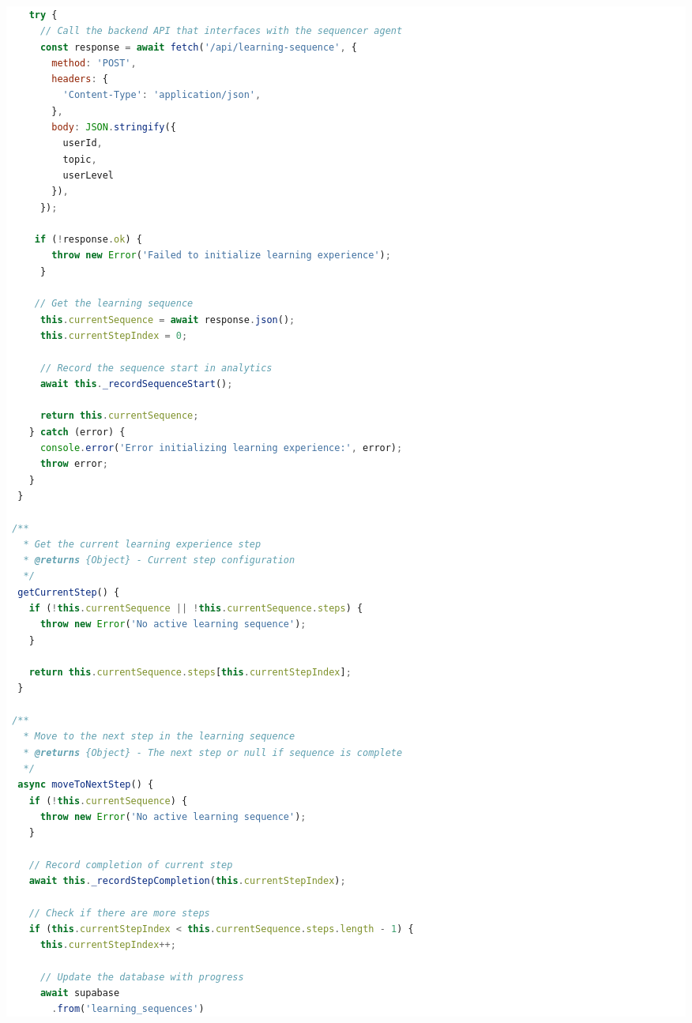 ```javascript
    try {
      // Call the backend API that interfaces with the sequencer agent
      const response = await fetch('/api/learning-sequence', {
        method: 'POST',
        headers: {
          'Content-Type': 'application/json',
        },
        body: JSON.stringify({
          userId,
          topic,
          userLevel
        }),
      });

     if (!response.ok) {
        throw new Error('Failed to initialize learning experience');
      }

     // Get the learning sequence
      this.currentSequence = await response.json();
      this.currentStepIndex = 0;
      
      // Record the sequence start in analytics
      await this._recordSequenceStart();
      
      return this.currentSequence;
    } catch (error) {
      console.error('Error initializing learning experience:', error);
      throw error;
    }
  }

 /**
   * Get the current learning experience step
   * @returns {Object} - Current step configuration
   */
  getCurrentStep() {
    if (!this.currentSequence || !this.currentSequence.steps) {
      throw new Error('No active learning sequence');
    }
    
    return this.currentSequence.steps[this.currentStepIndex];
  }

 /**
   * Move to the next step in the learning sequence
   * @returns {Object} - The next step or null if sequence is complete
   */
  async moveToNextStep() {
    if (!this.currentSequence) {
      throw new Error('No active learning sequence');
    }
    
    // Record completion of current step
    await this._recordStepCompletion(this.currentStepIndex);
    
    // Check if there are more steps
    if (this.currentStepIndex < this.currentSequence.steps.length - 1) {
      this.currentStepIndex++;
      
      // Update the database with progress
      await supabase
        .from('learning_sequences')
```